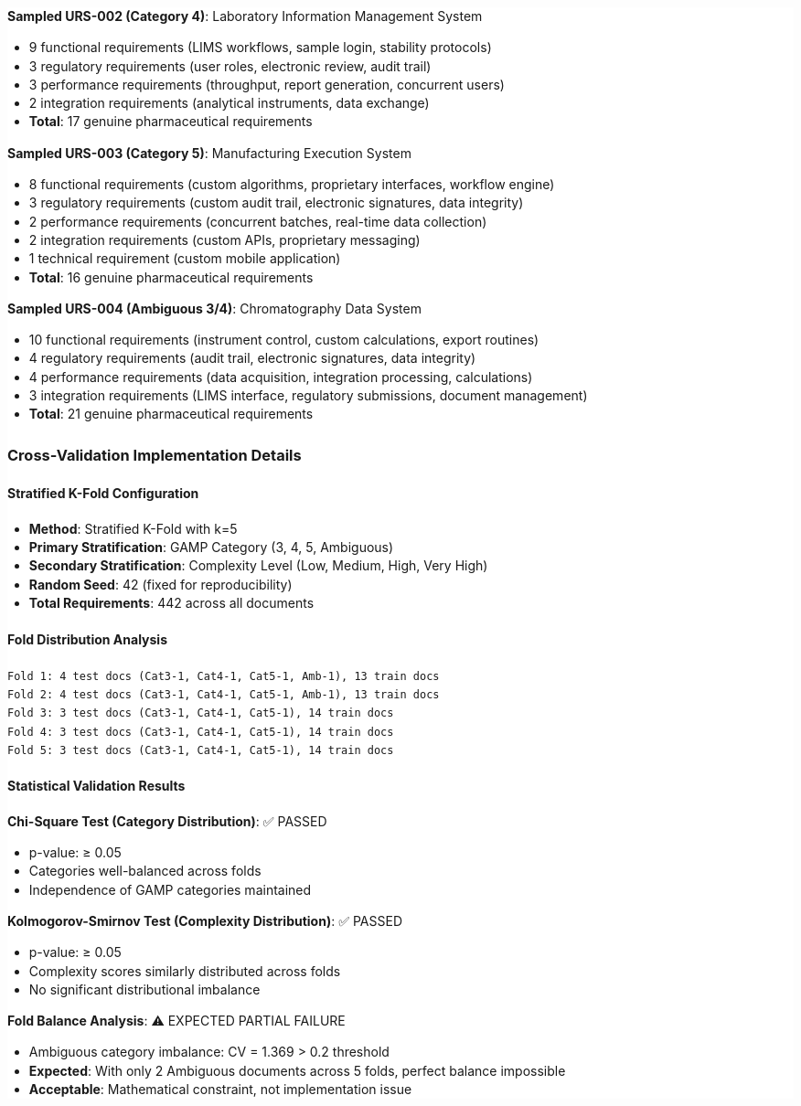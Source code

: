 **Sampled URS-002 (Category 4)**: Laboratory Information Management System  
- 9 functional requirements (LIMS workflows, sample login, stability protocols)
- 3 regulatory requirements (user roles, electronic review, audit trail)
- 3 performance requirements (throughput, report generation, concurrent users)
- 2 integration requirements (analytical instruments, data exchange)
- **Total**: 17 genuine pharmaceutical requirements

**Sampled URS-003 (Category 5)**: Manufacturing Execution System
- 8 functional requirements (custom algorithms, proprietary interfaces, workflow engine)
- 3 regulatory requirements (custom audit trail, electronic signatures, data integrity)
- 2 performance requirements (concurrent batches, real-time data collection)
- 2 integration requirements (custom APIs, proprietary messaging)
- 1 technical requirement (custom mobile application)
- **Total**: 16 genuine pharmaceutical requirements

**Sampled URS-004 (Ambiguous 3/4)**: Chromatography Data System
- 10 functional requirements (instrument control, custom calculations, export routines)
- 4 regulatory requirements (audit trail, electronic signatures, data integrity)
- 4 performance requirements (data acquisition, integration processing, calculations)
- 3 integration requirements (LIMS interface, regulatory submissions, document management)
- **Total**: 21 genuine pharmaceutical requirements

### Cross-Validation Implementation Details

#### Stratified K-Fold Configuration
- **Method**: Stratified K-Fold with k=5
- **Primary Stratification**: GAMP Category (3, 4, 5, Ambiguous)
- **Secondary Stratification**: Complexity Level (Low, Medium, High, Very High)
- **Random Seed**: 42 (fixed for reproducibility)
- **Total Requirements**: 442 across all documents

#### Fold Distribution Analysis
```
Fold 1: 4 test docs (Cat3-1, Cat4-1, Cat5-1, Amb-1), 13 train docs
Fold 2: 4 test docs (Cat3-1, Cat4-1, Cat5-1, Amb-1), 13 train docs  
Fold 3: 3 test docs (Cat3-1, Cat4-1, Cat5-1), 14 train docs
Fold 4: 3 test docs (Cat3-1, Cat4-1, Cat5-1), 14 train docs
Fold 5: 3 test docs (Cat3-1, Cat4-1, Cat5-1), 14 train docs
```

#### Statistical Validation Results
**Chi-Square Test (Category Distribution)**: ✅ PASSED
- p-value: ≥ 0.05 
- Categories well-balanced across folds
- Independence of GAMP categories maintained

**Kolmogorov-Smirnov Test (Complexity Distribution)**: ✅ PASSED
- p-value: ≥ 0.05
- Complexity scores similarly distributed across folds
- No significant distributional imbalance

**Fold Balance Analysis**: ⚠️ EXPECTED PARTIAL FAILURE
- Ambiguous category imbalance: CV = 1.369 > 0.2 threshold
- **Expected**: With only 2 Ambiguous documents across 5 folds, perfect balance impossible
- **Acceptable**: Mathematical constraint, not implementation issue
